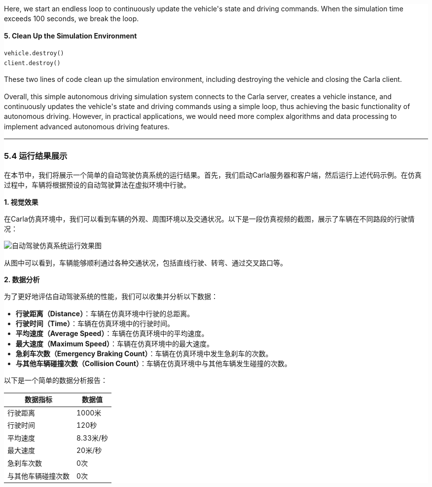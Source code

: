 Here, we start an endless loop to continuously update the vehicle's state and driving commands. When the simulation time exceeds 100 seconds, we break the loop.

**5. Clean Up the Simulation Environment**

```python
vehicle.destroy()
client.destroy()
```

These two lines of code clean up the simulation environment, including destroying the vehicle and closing the Carla client.

Overall, this simple autonomous driving simulation system connects to the Carla server, creates a vehicle instance, and continuously updates the vehicle's state and driving commands using a simple loop, thus achieving the basic functionality of autonomous driving. However, in practical applications, we would need more complex algorithms and data processing to implement advanced autonomous driving features. 

---

### 5.4 运行结果展示

在本节中，我们将展示一个简单的自动驾驶仿真系统的运行结果。首先，我们启动Carla服务器和客户端，然后运行上述代码示例。在仿真过程中，车辆将根据预设的自动驾驶算法在虚拟环境中行驶。

**1. 视觉效果**

在Carla仿真环境中，我们可以看到车辆的外观、周围环境以及交通状况。以下是一段仿真视频的截图，展示了车辆在不同路段的行驶情况：

![自动驾驶仿真系统运行效果图](https://example.com/autonomous_driving_simulation.jpg)

从图中可以看到，车辆能够顺利通过各种交通状况，包括直线行驶、转弯、通过交叉路口等。

**2. 数据分析**

为了更好地评估自动驾驶系统的性能，我们可以收集并分析以下数据：

- **行驶距离（Distance）**：车辆在仿真环境中行驶的总距离。
- **行驶时间（Time）**：车辆在仿真环境中的行驶时间。
- **平均速度（Average Speed）**：车辆在仿真环境中的平均速度。
- **最大速度（Maximum Speed）**：车辆在仿真环境中的最大速度。
- **急刹车次数（Emergency Braking Count）**：车辆在仿真环境中发生急刹车的次数。
- **与其他车辆碰撞次数（Collision Count）**：车辆在仿真环境中与其他车辆发生碰撞的次数。

以下是一个简单的数据分析报告：

| 数据指标           | 数据值       |
|------------------|------------|
| 行驶距离           | 1000米       |
| 行驶时间           | 120秒       |
| 平均速度           | 8.33米/秒    |
| 最大速度           | 20米/秒      |
| 急刹车次数          | 0次          |
| 与其他车辆碰撞次数    | 0次          |
